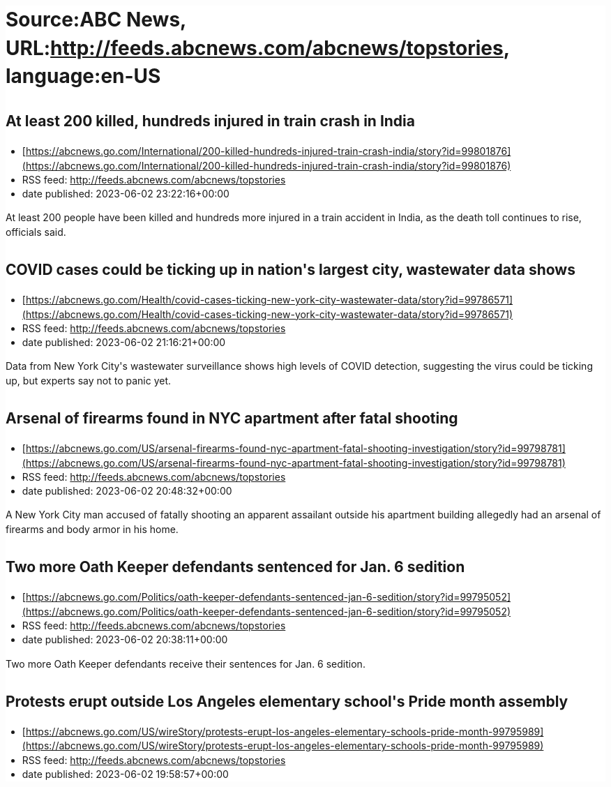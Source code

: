 # Source:ABC News, URL:http://feeds.abcnews.com/abcnews/topstories, language:en-US

## At least 200 killed, hundreds injured in train crash in India
 - [https://abcnews.go.com/International/200-killed-hundreds-injured-train-crash-india/story?id=99801876](https://abcnews.go.com/International/200-killed-hundreds-injured-train-crash-india/story?id=99801876)
 - RSS feed: http://feeds.abcnews.com/abcnews/topstories
 - date published: 2023-06-02 23:22:16+00:00

At least 200 people have been killed and hundreds more injured in a train accident in India, as the death toll continues to rise, officials said.

## COVID cases could be ticking up in nation's largest city, wastewater data shows
 - [https://abcnews.go.com/Health/covid-cases-ticking-new-york-city-wastewater-data/story?id=99786571](https://abcnews.go.com/Health/covid-cases-ticking-new-york-city-wastewater-data/story?id=99786571)
 - RSS feed: http://feeds.abcnews.com/abcnews/topstories
 - date published: 2023-06-02 21:16:21+00:00

Data from New York City's wastewater surveillance shows high levels of COVID detection, suggesting the virus could be ticking up, but experts say not to panic yet.

## Arsenal of firearms found in NYC apartment after fatal shooting
 - [https://abcnews.go.com/US/arsenal-firearms-found-nyc-apartment-fatal-shooting-investigation/story?id=99798781](https://abcnews.go.com/US/arsenal-firearms-found-nyc-apartment-fatal-shooting-investigation/story?id=99798781)
 - RSS feed: http://feeds.abcnews.com/abcnews/topstories
 - date published: 2023-06-02 20:48:32+00:00

A New York City man accused of fatally shooting an apparent assailant outside his apartment building allegedly had an arsenal of firearms and body armor in his home.

## Two more Oath Keeper defendants sentenced for Jan. 6 sedition
 - [https://abcnews.go.com/Politics/oath-keeper-defendants-sentenced-jan-6-sedition/story?id=99795052](https://abcnews.go.com/Politics/oath-keeper-defendants-sentenced-jan-6-sedition/story?id=99795052)
 - RSS feed: http://feeds.abcnews.com/abcnews/topstories
 - date published: 2023-06-02 20:38:11+00:00

Two more Oath Keeper defendants receive their sentences for Jan. 6 sedition.

## Protests erupt outside Los Angeles elementary school's Pride month assembly
 - [https://abcnews.go.com/US/wireStory/protests-erupt-los-angeles-elementary-schools-pride-month-99795989](https://abcnews.go.com/US/wireStory/protests-erupt-los-angeles-elementary-schools-pride-month-99795989)
 - RSS feed: http://feeds.abcnews.com/abcnews/topstories
 - date published: 2023-06-02 19:58:57+00:00
